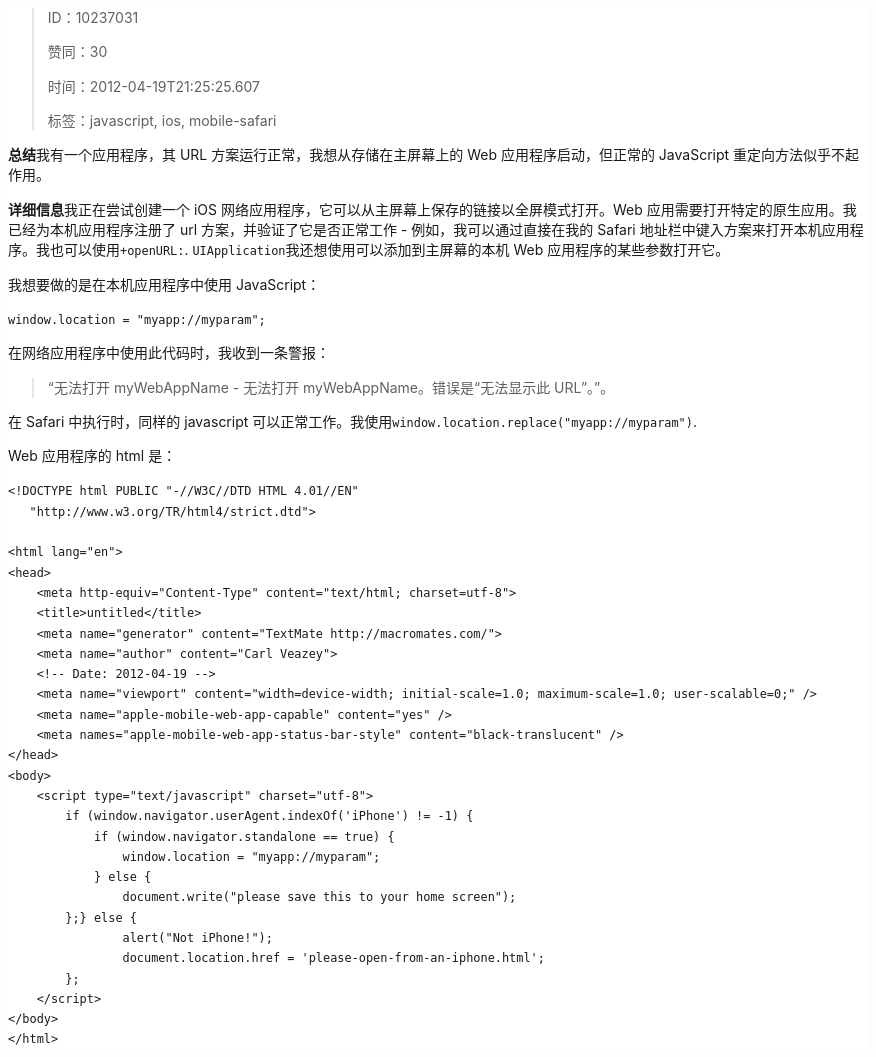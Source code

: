 > ID：10237031
> 
> 赞同：30
> 
> 时间：2012-04-19T21:25:25.607
> 
> 标签：javascript, ios, mobile-safari

**总结**我有一个应用程序，其 URL 方案运行正常，我想从存储在主屏幕上的 Web 应用程序启动，但正常的 JavaScript 重定向方法似乎不起作用。

**详细信息**我正在尝试创建一个 iOS 网络应用程序，它可以从主屏幕上保存的链接以全屏模式打开。Web 应用需要打开特定的原生应用。我已经为本机应用程序注册了 url 方案，并验证了它是否正常工作 - 例如，我可以通过直接在我的 Safari 地址栏中键入方案来打开本机应用程序。我也可以使用`+openURL:`. `UIApplication`我还想使用可以添加到主屏幕的本机 Web 应用程序的某些参数打开它。

我想要做的是在本机应用程序中使用 JavaScript：

```
window.location = "myapp://myparam"; 
```

在网络应用程序中使用此代码时，我收到一条警报：

> “无法打开 myWebAppName - 无法打开 myWebAppName。错误是“无法显示此 URL”。”。

在 Safari 中执行时，同样的 javascript 可以正常工作。我使用`window.location.replace("myapp://myparam")`.

Web 应用程序的 html 是：

```
<!DOCTYPE html PUBLIC "-//W3C//DTD HTML 4.01//EN"
   "http://www.w3.org/TR/html4/strict.dtd">

<html lang="en">
<head>
    <meta http-equiv="Content-Type" content="text/html; charset=utf-8">
    <title>untitled</title>
    <meta name="generator" content="TextMate http://macromates.com/">
    <meta name="author" content="Carl Veazey">
    <!-- Date: 2012-04-19 -->
    <meta name="viewport" content="width=device-width; initial-scale=1.0; maximum-scale=1.0; user-scalable=0;" />
    <meta name="apple-mobile-web-app-capable" content="yes" />
    <meta names="apple-mobile-web-app-status-bar-style" content="black-translucent" />
</head>
<body>
    <script type="text/javascript" charset="utf-8">
        if (window.navigator.userAgent.indexOf('iPhone') != -1) {
            if (window.navigator.standalone == true) {
                window.location = "myapp://myparam";
            } else {
                document.write("please save this to your home screen");
        };} else {
                alert("Not iPhone!");
                document.location.href = 'please-open-from-an-iphone.html';
        };
    </script>
</body>
</html> 
```
